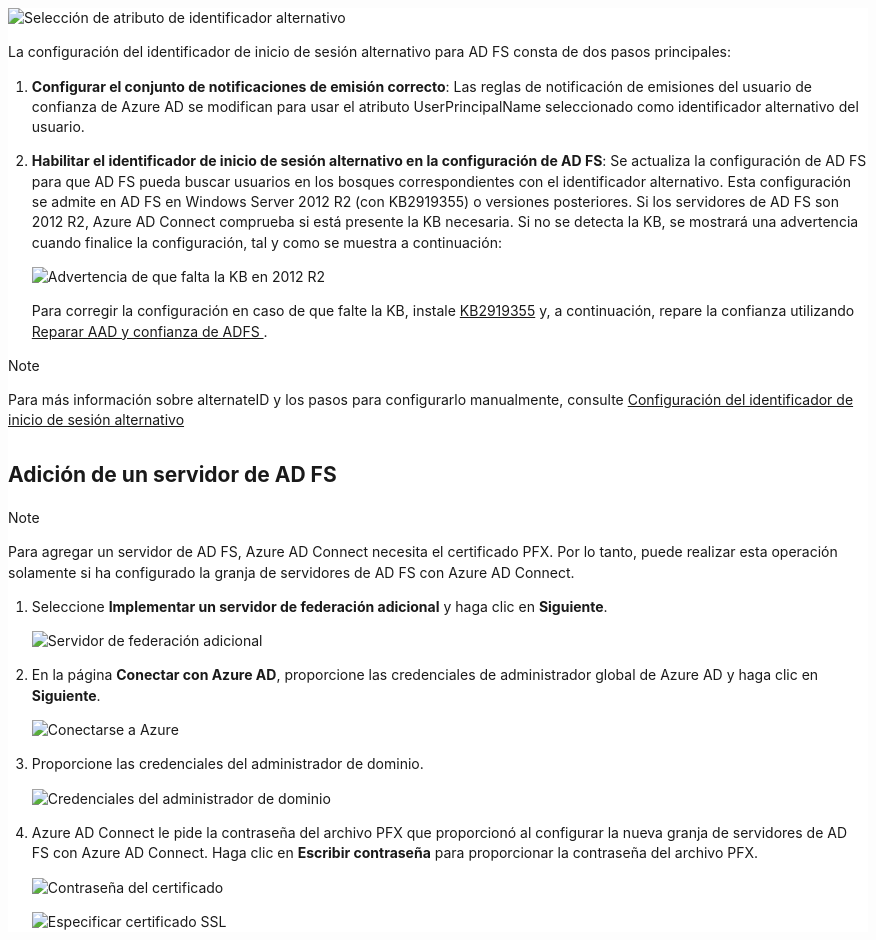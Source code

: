 ![Selección de atributo de identificador alternativo](./media/how-to-connect-fed-management/attributeselection.png)

La configuración del identificador de inicio de sesión alternativo para AD FS consta de dos pasos principales:
1. **Configurar el conjunto de notificaciones de emisión correcto**: Las reglas de notificación de emisiones del usuario de confianza de Azure AD se modifican para usar el atributo UserPrincipalName seleccionado como identificador alternativo del usuario.
2. **Habilitar el identificador de inicio de sesión alternativo en la configuración de AD FS**: Se actualiza la configuración de AD FS para que AD FS pueda buscar usuarios en los bosques correspondientes con el identificador alternativo. Esta configuración se admite en AD FS en Windows Server 2012 R2 (con KB2919355) o versiones posteriores. Si los servidores de AD FS son 2012 R2, Azure AD Connect comprueba si está presente la KB necesaria. Si no se detecta la KB, se mostrará una advertencia cuando finalice la configuración, tal y como se muestra a continuación:

    ![Advertencia de que falta la KB en 2012 R2](./media/how-to-connect-fed-management/kbwarning.png)

    Para corregir la configuración en caso de que falte la KB, instale [KB2919355](https://go.microsoft.com/fwlink/?LinkID=396590) y, a continuación, repare la confianza utilizando [Reparar AAD y confianza de ADFS ](#repairthetrust).

> [!NOTE]
> Para más información sobre alternateID y los pasos para configurarlo manualmente, consulte [Configuración del identificador de inicio de sesión alternativo](https://technet.microsoft.com/windows-server-docs/identity/ad-fs/operations/configuring-alternate-login-id)

## <a name="addadfsserver"></a>Adición de un servidor de AD FS 

> [!NOTE]
> Para agregar un servidor de AD FS, Azure AD Connect necesita el certificado PFX. Por lo tanto, puede realizar esta operación solamente si ha configurado la granja de servidores de AD FS con Azure AD Connect.

1. Seleccione **Implementar un servidor de federación adicional** y haga clic en **Siguiente**.

   ![Servidor de federación adicional](./media/how-to-connect-fed-management/AddNewADFSServer1.PNG)

2. En la página **Conectar con Azure AD**, proporcione las credenciales de administrador global de Azure AD y haga clic en **Siguiente**.

   ![Conectarse a Azure](./media/how-to-connect-fed-management/AddNewADFSServer2.PNG)

3. Proporcione las credenciales del administrador de dominio.

   ![Credenciales del administrador de dominio](./media/how-to-connect-fed-management/AddNewADFSServer3.PNG)

4. Azure AD Connect le pide la contraseña del archivo PFX que proporcionó al configurar la nueva granja de servidores de AD FS con Azure AD Connect. Haga clic en **Escribir contraseña** para proporcionar la contraseña del archivo PFX.

   ![Contraseña del certificado](./media/how-to-connect-fed-management/AddNewADFSServer4.PNG)

    ![Especificar certificado SSL](./media/how-to-connect-fed-management/AddNewADFSServer5.PNG)
